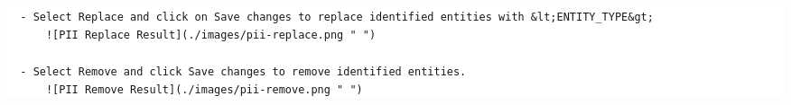       - Select Replace and click on Save changes to replace identified entities with &lt;ENTITY_TYPE&gt;
          ![PII Replace Result](./images/pii-replace.png " ")

      - Select Remove and click Save changes to remove identified entities.
          ![PII Remove Result](./images/pii-remove.png " ")
